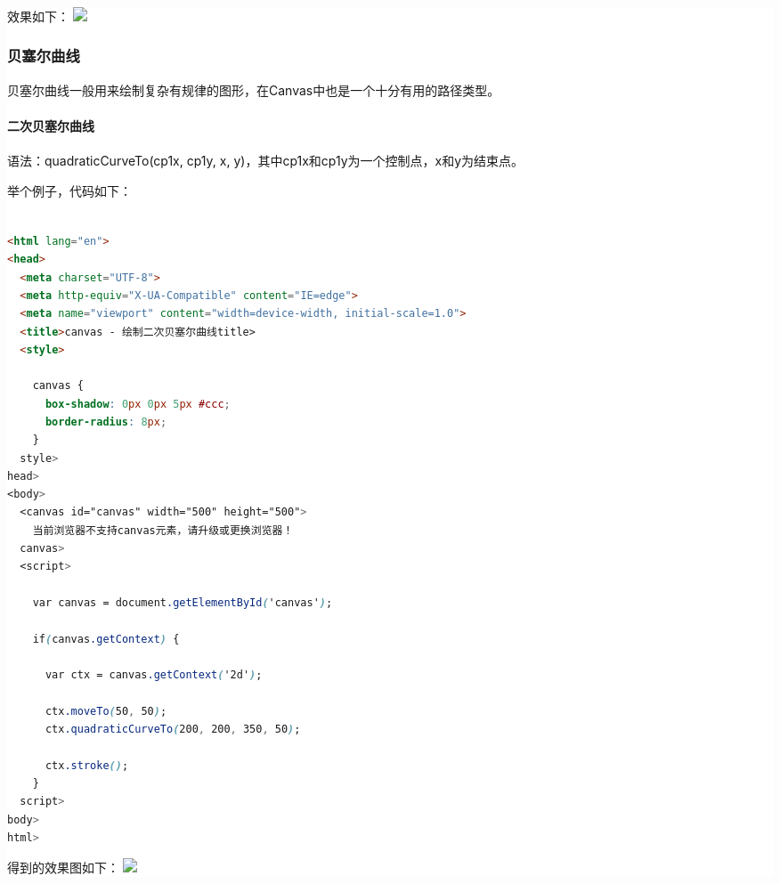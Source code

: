 效果如下： ![](https://p3-juejin.byteimg.com/tos-cn-i-k3u1fbpfcp/c8f129671f5e4941b9189fa2c6cde821~tplv-k3u1fbpfcp-zoom-in-crop-mark:1512:0:0:0.awebp)

### 贝塞尔曲线

贝塞尔曲线一般用来绘制复杂有规律的图形，在Canvas中也是一个十分有用的路径类型。

#### 二次贝塞尔曲线

语法：quadraticCurveTo(cp1x, cp1y, x, y)，其中cp1x和cp1y为一个控制点，x和y为结束点。

举个例子，代码如下：

```html

<html lang="en">
<head>
  <meta charset="UTF-8">
  <meta http-equiv="X-UA-Compatible" content="IE=edge">
  <meta name="viewport" content="width=device-width, initial-scale=1.0">
  <title>canvas - 绘制二次贝塞尔曲线title>
  <style>

    canvas {
      box-shadow: 0px 0px 5px #ccc;
      border-radius: 8px;
    }
  style>
head>
<body>
  <canvas id="canvas" width="500" height="500">
    当前浏览器不支持canvas元素，请升级或更换浏览器！
  canvas>
  <script>

    var canvas = document.getElementById('canvas');

    if(canvas.getContext) {

      var ctx = canvas.getContext('2d');

      ctx.moveTo(50, 50);
      ctx.quadraticCurveTo(200, 200, 350, 50);

      ctx.stroke();
    }
  script>
body>
html>
```

得到的效果图如下： ![](https://p3-juejin.byteimg.com/tos-cn-i-k3u1fbpfcp/683b564d336c4cb4a4fc6e59bf0df4be~tplv-k3u1fbpfcp-zoom-in-crop-mark:1512:0:0:0.awebp)
